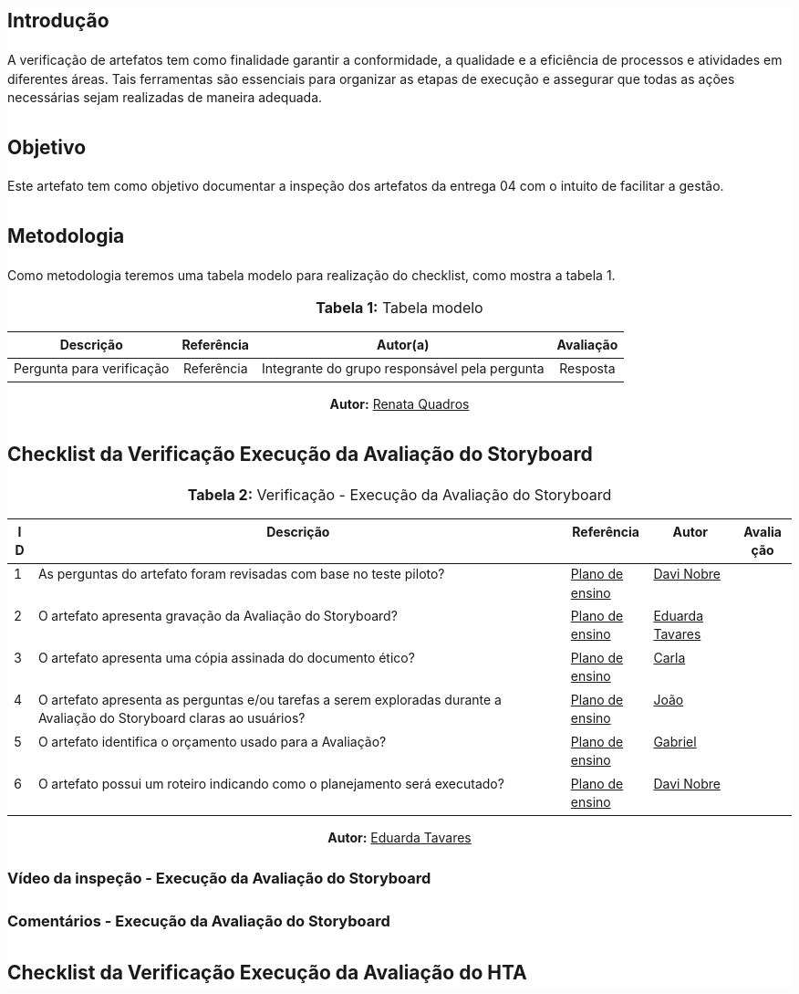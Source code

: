 ## Introdução
A verificação de artefatos tem como finalidade garantir a conformidade, a qualidade e a eficiência de processos e atividades em diferentes áreas. Tais ferramentas são essenciais para organizar as etapas de execução e assegurar que todas as ações necessárias sejam realizadas de maneira adequada. 

## Objetivo
Este artefato tem como objetivo documentar a inspeção dos artefatos da entrega 04 com o intuito de facilitar a gestão. 

## Metodologia
Como metodologia teremos uma tabela modelo para realização do checklist, como mostra a tabela 1. 

<center>
<font size="3"><b>Tabela 1:</b> Tabela modelo </font>

| Descrição | Referência | Autor(a) | Avaliação |
|:---------:|:---------:|:-----------:|:-------:|
| Pergunta para verificação | Referência | Integrante do grupo responsável pela pergunta | Resposta |

<p align="center"><b>Autor:</b> <a href="https://github.com/Renatinha28">Renata Quadros</a></p> 
</center>

## Checklist da Verificação Execução da Avaliação do Storyboard

<center>
<font size="3"><b>Tabela 2:</b> Verificação - Execução da Avaliação do Storyboard </font>

| ID  | Descrição                                                                                                               | Referência          | Autor                                            | Avaliação |
| --- | ----------------------------------------------------------------------------------------------------------------------- | ------------------- | ------------------------------------------------ | :--------: |
| 1   | As perguntas do artefato foram revisadas com base no teste piloto?                                                      | [Plano de ensino]() | [Davi Nobre](https://github.com/Jagaima)         |  |
| 2   | O artefato apresenta gravação da Avaliação do Storyboard?                                                               | [Plano de ensino]() | [Eduarda Tavares](https://github.com/erteduarda) |  |
| 3   | O artefato apresenta uma cópia assinada do documento ético?                                                             | [Plano de ensino]() | [Carla](https://github.com/ccarlaa)              |  |
| 4   | O artefato apresenta as perguntas e/ou tarefas a serem exploradas durante a Avaliação do Storyboard claras ao usuários? | [Plano de ensino]() | [João](https://github.com/Joa0V)                 |  |
| 5   | O artefato identifica o orçamento usado para a Avaliação?                                                               | [Plano de ensino]() | [Gabriel](https://github.com/GabrielSMonteiro)   |  |
| 6   | O artefato possui um roteiro indicando como o planejamento será executado?                                              | [Plano de ensino]() | [Davi Nobre](https://github.com/Jagaima)         |  |

<p align="center"><b>Autor:</b> <a href="https://github.com/erteduarda">Eduarda Tavares</a></p>
</center>


### Vídeo da inspeção - Execução da Avaliação do Storyboard


### Comentários - Execução da Avaliação do Storyboard

## Checklist da Verificação Execução da Avaliação do HTA
